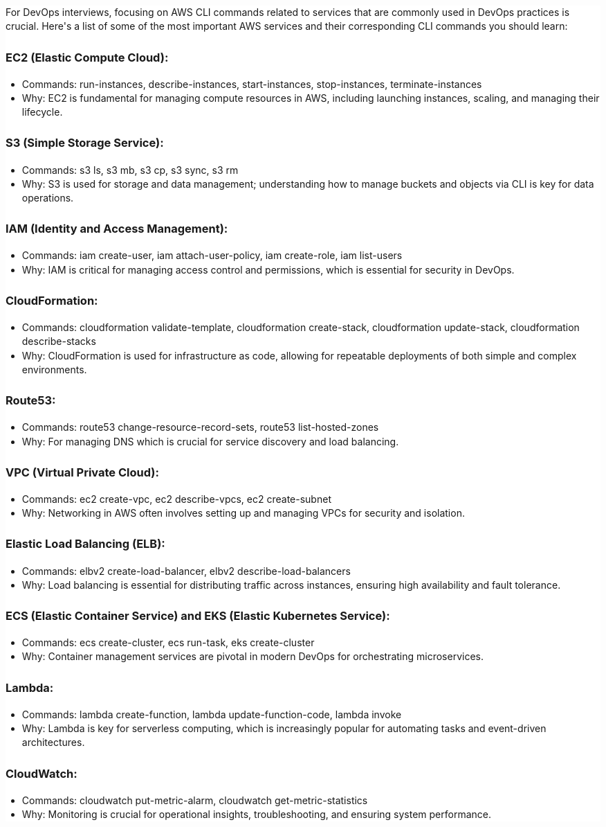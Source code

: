 For DevOps interviews, focusing on AWS CLI commands related to services that are commonly used in DevOps practices is crucial. Here's a list of some of the most important AWS services and their corresponding CLI commands you should learn:

### EC2 (Elastic Compute Cloud):
* Commands: run-instances, describe-instances, start-instances, stop-instances, terminate-instances
* Why: EC2 is fundamental for managing compute resources in AWS, including launching instances, scaling, and managing their lifecycle.

### S3 (Simple Storage Service):
* Commands: s3 ls, s3 mb, s3 cp, s3 sync, s3 rm
* Why: S3 is used for storage and data management; understanding how to manage buckets and objects via CLI is key for data operations.

### IAM (Identity and Access Management):
* Commands: iam create-user, iam attach-user-policy, iam create-role, iam list-users
* Why: IAM is critical for managing access control and permissions, which is essential for security in DevOps.

### CloudFormation:
* Commands: cloudformation validate-template, cloudformation create-stack, cloudformation update-stack, cloudformation describe-stacks
* Why: CloudFormation is used for infrastructure as code, allowing for repeatable deployments of both simple and complex environments.

### Route53:
* Commands: route53 change-resource-record-sets, route53 list-hosted-zones
* Why: For managing DNS which is crucial for service discovery and load balancing.

### VPC (Virtual Private Cloud):
* Commands: ec2 create-vpc, ec2 describe-vpcs, ec2 create-subnet
* Why: Networking in AWS often involves setting up and managing VPCs for security and isolation.

### Elastic Load Balancing (ELB):
* Commands: elbv2 create-load-balancer, elbv2 describe-load-balancers
* Why: Load balancing is essential for distributing traffic across instances, ensuring high availability and fault tolerance.

### ECS (Elastic Container Service) and EKS (Elastic Kubernetes Service):
* Commands: ecs create-cluster, ecs run-task, eks create-cluster
* Why: Container management services are pivotal in modern DevOps for orchestrating microservices.

### Lambda:
* Commands: lambda create-function, lambda update-function-code, lambda invoke
* Why: Lambda is key for serverless computing, which is increasingly popular for automating tasks and event-driven architectures.

### CloudWatch:
* Commands: cloudwatch put-metric-alarm, cloudwatch get-metric-statistics
* Why: Monitoring is crucial for operational insights, troubleshooting, and ensuring system performance.
